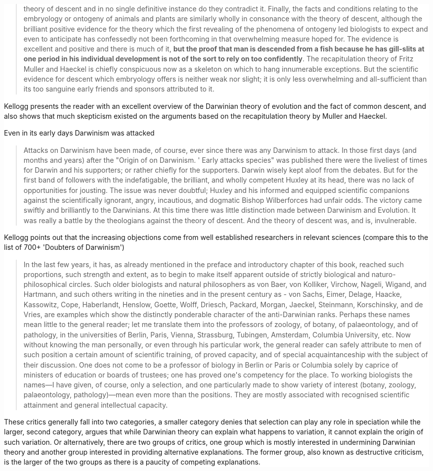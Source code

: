 > theory of descent and in no single definitive instance do they contradict it. Finally, the facts and conditions relating to the embryology or ontogeny of animals and plants are similarly wholly in consonance with the theory of descent, although the brilliant positive evidence for the theory which the first revealing of the phenomena of ontogeny led biologists to expect and even to anticipate has confessedly not been forthcoming in that overwhelming measure hoped for. The evidence is excellent and positive and there is much of it, **but the proof that man is descended from a fish because he has gill-slits at one period in his individual development is not of the sort to rely on too confidently**. The recapitulation theory of Fritz Muller and Haeckel is chiefly conspicuous now as a skeleton on which to hang innumerable exceptions. But the scientific evidence for descent which embryology offers is neither weak nor slight; it is only less overwhelming and all-sufficient than its too sanguine early friends and sponsors attributed to it. 

Kellogg presents the reader with an excellent overview of the Darwinian theory of evolution and the fact of common descent, and also shows that much skepticism existed on the arguments based on the recapitulation theory by Muller and Haeckel.

Even in its early days Darwinism was attacked

> Attacks  on Darwinism have been made, of course, ever since there was any Darwinism to attack. In those first days (and months and years) after the "Origin of on Darwinism. ' Early attacks species" was published there were the liveliest of times for Darwin and his supporters; or rather chiefly for the supporters. Darwin wisely kept aloof from the debates. But for the first band of followers with the indefatigable, the brilliant, and wholly competent Huxley at its head, there was no lack of opportunities for jousting. The issue was never doubtful; Huxley and his informed and equipped scientific companions against the scientifically ignorant, angry, incautious, and dogmatic Bishop Wilberforces had unfair odds. The victory came swiftly and brilliantly to the Darwinians. At this time there was little distinction made between Darwinism and Evolution.
> It was really a battle by the theologians against the theory of descent. And the theory of descent was, and is, invulnerable.

Kellogg points out that the increasing objections come from well established researchers in relevant sciences (compare this to the list of 700+ 'Doubters of Darwinism')

> In the last few years, it has, as already mentioned in the preface and introductory chapter
> of this book, reached such proportions, such strength and extent, as to begin to make itself apparent outside of strictly biological and naturo-philosophical circles. Such older biologists and natural philosophers as von Baer, von Kolliker, Virchow, Nageli, Wigand, and Hartmann, and such others writing in the nineties and in the present century as - von Sachs, Eimer, Delage, Haacke, Kassowitz, Cope, Haberlandt, Henslow, Goette, Wolff, Driesch, Packard, Morgan, Jaeckel, Steinmann, Korschinsky, and de Vries, are examples which show the distinctly ponderable character of the anti-Darwinian ranks. Perhaps these names mean little to the general reader; let me translate them into the professors of zoology, of botany, of palaeontology, and of pathology, in the universities of Berlin, Paris, Vienna, Strassburg, Tubingen, Amsterdam, Columbia University, etc. Now without knowing the man personally, or even through his particular work, the general reader can safely attribute to men of such position a certain amount of scientific training, of proved capacity, and of special acquaintanceship with the subject of their discussion. One does not come to be a professor of biology in Berlin or Paris or Columbia solely by caprice of ministers of education or boards of trustees; one has proved one's competency for the place. To working biologists the names—I have given, of course, only a selection, and one particularly made to show variety of interest (botany, zoology, palaeontology,
> pathology)—mean even more than the positions. They are mostly associated with recognised scientific attainment and general intellectual capacity.

These critics generally fall into two categories, a smaller category denies that selection can play any role in speciation while the larger, second category, argues that while Darwinian theory can explain what happens to variation, it cannot explain the origin of such variation. Or alternatively, there are two groups of critics, one group which is mostly interested in undermining Darwinian theory and another group interested in providing alternative explanations. The former group, also known as destructive criticism, is the larger of the two groups as there is a paucity of competing explanations.
